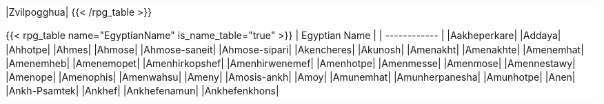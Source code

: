 |Zvilpogghua|
{{< /rpg_table >}}

{{< rpg_table name="EgyptianName" is_name_table="true" >}}
| Egyptian Name |
| ------------  |
|Aakheperkare|
|Addaya|
|Ahhotpe|
|Ahmes|
|Ahmose|
|Ahmose-saneit|
|Ahmose-sipari|
|Akencheres|
|Akunosh|
|Amenakht|
|Amenakhte|
|Amenemhat|
|Amenemheb|
|Amenemopet|
|Amenhirkopshef|
|Amenhirwenemef|
|Amenhotpe|
|Amenmesse|
|Amenmose|
|Amennestawy|
|Amenope|
|Amenophis|
|Amenwahsu|
|Ameny|
|Amosis-ankh|
|Amoy|
|Amunemhat|
|Amunherpanesha|
|Amunhotpe|
|Anen|
|Ankh-Psamtek|
|Ankhef|
|Ankhefenamun|
|Ankhefenkhons|